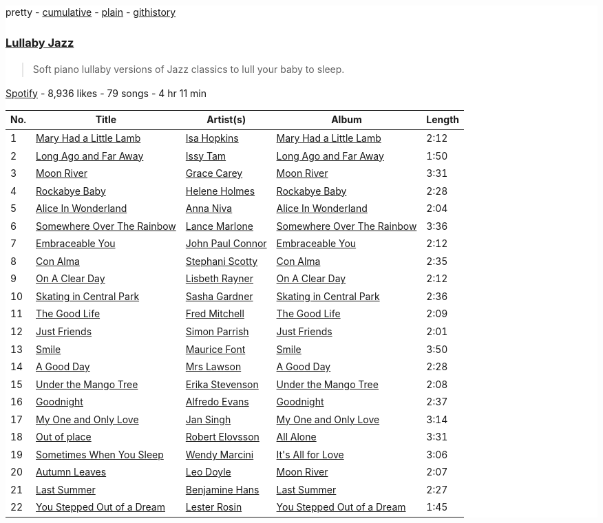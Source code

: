 pretty - [cumulative](/playlists/cumulative/37i9dQZF1DX2WtjAdkiMga.md) - [plain](/playlists/plain/37i9dQZF1DX2WtjAdkiMga) - [githistory](https://github.githistory.xyz/mackorone/spotify-playlist-archive/blob/main/playlists/plain/37i9dQZF1DX2WtjAdkiMga)

### [Lullaby Jazz](https://open.spotify.com/playlist/37i9dQZF1DX2WtjAdkiMga)

> Soft piano lullaby versions of Jazz classics to lull your baby to sleep.

[Spotify](https://open.spotify.com/user/spotify) - 8,936 likes - 79 songs - 4 hr 11 min

| No. | Title | Artist(s) | Album | Length |
|---|---|---|---|---|
| 1 | [Mary Had a Little Lamb](https://open.spotify.com/track/3NpjpqDMXGWnELu2sCrkc2) | [Isa Hopkins](https://open.spotify.com/artist/7qXmB3myPVahbop7iJTgoz) | [Mary Had a Little Lamb](https://open.spotify.com/album/6eD3IBFS08wBGKU0urZKdD) | 2:12 |
| 2 | [Long Ago and Far Away](https://open.spotify.com/track/55m9IfGX0Hf4WWPmZa3JKv) | [Issy Tam](https://open.spotify.com/artist/1A24SZSBVcZbWE8VJ0RkfH) | [Long Ago and Far Away](https://open.spotify.com/album/4WHAAvPCu3ZMMdmxpmky2P) | 1:50 |
| 3 | [Moon River](https://open.spotify.com/track/3qBUFn6AgcHTI3tkg99lDD) | [Grace Carey](https://open.spotify.com/artist/6r8iQcLJAEKpFGN0FSusEd) | [Moon River](https://open.spotify.com/album/0wFFjyx3YaqOLMZnBt3CQx) | 3:31 |
| 4 | [Rockabye Baby](https://open.spotify.com/track/47qIZmXcHg9kpdTzrrT0ix) | [Helene Holmes](https://open.spotify.com/artist/5iT8AiKFjTAXZqiCRrtKgx) | [Rockabye Baby](https://open.spotify.com/album/6PGMOvcJoMEuBokQmjfyWX) | 2:28 |
| 5 | [Alice In Wonderland](https://open.spotify.com/track/4mJzer8K8AT67EkD3VLTGE) | [Anna Niva](https://open.spotify.com/artist/535a8rNQO9F4uQjhRJirsx) | [Alice In Wonderland](https://open.spotify.com/album/2fHP1WQbizUKTyMoNDRPrV) | 2:04 |
| 6 | [Somewhere Over The Rainbow](https://open.spotify.com/track/4wviyo5E8qXmbocgb09fMF) | [Lance Marlone](https://open.spotify.com/artist/291NBS5jNCsTdGUB7bQB89) | [Somewhere Over The Rainbow](https://open.spotify.com/album/64C2Xolt7b6vfEG2qTsIPM) | 3:36 |
| 7 | [Embraceable You](https://open.spotify.com/track/2u1t4nMzVNG5Y5zwAyScxi) | [John Paul Connor](https://open.spotify.com/artist/5tEfXL28fgpdT21o1yE7Zf) | [Embraceable You](https://open.spotify.com/album/1uyvwNjx3tPhpkvsinMZll) | 2:12 |
| 8 | [Con Alma](https://open.spotify.com/track/5iOP4mVVppHxNUwonMF1St) | [Stephani Scotty](https://open.spotify.com/artist/6OlnJtXfRsVPDUm8eQCWGH) | [Con Alma](https://open.spotify.com/album/4PB3kgtOFwssoItP8ZuDAI) | 2:35 |
| 9 | [On A Clear Day](https://open.spotify.com/track/7dM3VnSFJt1wZMPmYmAfZp) | [Lisbeth Rayner](https://open.spotify.com/artist/7KXBo2SSWy680ZGle8Zc6d) | [On A Clear Day](https://open.spotify.com/album/6Cya7dOUQMiirrjpbzDZsC) | 2:12 |
| 10 | [Skating in Central Park](https://open.spotify.com/track/2IEI5ZjAIWvxw3rSJYXFxC) | [Sasha Gardner](https://open.spotify.com/artist/1v6vfNoFtjrE3iAgvJKMa7) | [Skating in Central Park](https://open.spotify.com/album/0Xg1W14PbDaBMGZwdzqBvf) | 2:36 |
| 11 | [The Good Life](https://open.spotify.com/track/6oefIaSYrCIhNEoV4yPYuT) | [Fred Mitchell](https://open.spotify.com/artist/45BQSJA9RDavfJ8WSqWMrB) | [The Good Life](https://open.spotify.com/album/1v5ar0yMDRY2T9TTAM5Tr3) | 2:09 |
| 12 | [Just Friends](https://open.spotify.com/track/1f3DJiFqPSWaWoPvEsbFTp) | [Simon Parrish](https://open.spotify.com/artist/7CJ8E44Q0ShDRlMUojPQ3q) | [Just Friends](https://open.spotify.com/album/6aHQy26R8FbK2bMPGzEion) | 2:01 |
| 13 | [Smile](https://open.spotify.com/track/5UbnuRgMvmJXNfVQwtnMeJ) | [Maurice Font](https://open.spotify.com/artist/6yQ1L2SHtnSTXctzGsKsPC) | [Smile](https://open.spotify.com/album/264uDpoSYiQWeHXvwQcAa0) | 3:50 |
| 14 | [A Good Day](https://open.spotify.com/track/4CKFgo4cHetK6zsBywwBIx) | [Mrs Lawson](https://open.spotify.com/artist/6GRdbp1aBLfEJCgNcdGKLM) | [A Good Day](https://open.spotify.com/album/4h73tz90SvA4W9P2EydSOt) | 2:28 |
| 15 | [Under the Mango Tree](https://open.spotify.com/track/33KChiNPI0s6An3lRKjcQV) | [Erika Stevenson](https://open.spotify.com/artist/3qqiQwpDv5suNnRA8lCMAE) | [Under the Mango Tree](https://open.spotify.com/album/0oBtirMIo2gIJiK2m6zyHj) | 2:08 |
| 16 | [Goodnight](https://open.spotify.com/track/2rro7SoKEWIrhUl1xcXOIT) | [Alfredo Evans](https://open.spotify.com/artist/6E0oDTO8ChQDFTsHLuUlNL) | [Goodnight](https://open.spotify.com/album/1EWPWjrRLNYdQwYurmSEMT) | 2:37 |
| 17 | [My One and Only Love](https://open.spotify.com/track/6UFErRwNsXFmbZYnOdBLQb) | [Jan Singh](https://open.spotify.com/artist/3754x5uMBUG3kwven7gOgu) | [My One and Only Love](https://open.spotify.com/album/10MOshcK6sWbLtlG9hQqMt) | 3:14 |
| 18 | [Out of place](https://open.spotify.com/track/5GSCUe3Tygcx9JHJ6e7Qo3) | [Robert Elovsson](https://open.spotify.com/artist/1qbdguQmvfReqeUnLezmAx) | [All Alone](https://open.spotify.com/album/3mDYL1r2ixKn7U5r0EA2JJ) | 3:31 |
| 19 | [Sometimes When You Sleep](https://open.spotify.com/track/15LAuh3deuRHFf07mxhObf) | [Wendy Marcini](https://open.spotify.com/artist/4CaTfk4pRkpA8A9gXamYg2) | [It's All for Love](https://open.spotify.com/album/1R050Wd5VCHL7n3avYpgkz) | 3:06 |
| 20 | [Autumn Leaves](https://open.spotify.com/track/5sqvQARdZgWBHQbUmo1RCQ) | [Leo Doyle](https://open.spotify.com/artist/0iHePaUxXFl3dyJaCfbwbg) | [Moon River](https://open.spotify.com/album/42sPSx5wz9umkfdMf4XVCJ) | 2:07 |
| 21 | [Last Summer](https://open.spotify.com/track/3ERr9IOEMrkEOLtyGWh4vX) | [Benjamine Hans](https://open.spotify.com/artist/7gEDhVsbRiapQyIVdBeoCr) | [Last Summer](https://open.spotify.com/album/0AnWKmlzLJbpm6K4FyMNT2) | 2:27 |
| 22 | [You Stepped Out of a Dream](https://open.spotify.com/track/5pgOIkYtekGg4F27IH1cgw) | [Lester Rosin](https://open.spotify.com/artist/0A2nXJBdV4EkQ7fiQPkELE) | [You Stepped Out of a Dream](https://open.spotify.com/album/0xuRscRx1FotSIRc6JeKTM) | 1:45 |